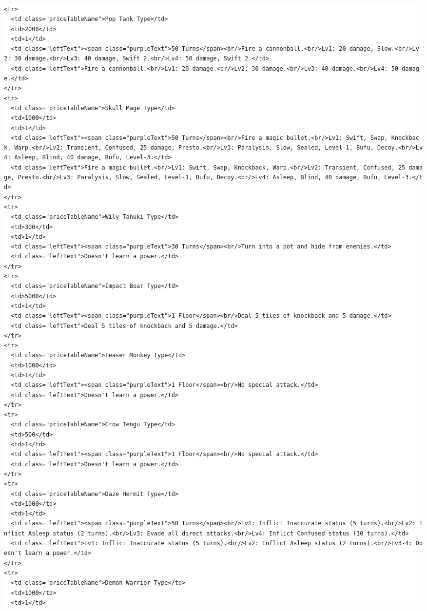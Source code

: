     <tr>
      <td class="priceTableName">Pop Tank Type</td>
      <td>2000</td>
      <td>1</td>
      <td class="leftText"><span class="purpleText">50 Turns</span><br/>Fire a cannonball.<br/>Lv1: 20 damage, Slow.<br/>Lv2: 30 damage.<br/>Lv3: 40 damage, Swift 2.<br/>Lv4: 50 damage, Swift 2.</td>
      <td class="leftText">Fire a cannonball.<br/>Lv1: 20 damage.<br/>Lv2: 30 damage.<br/>Lv3: 40 damage.<br/>Lv4: 50 damage.</td>
    </tr>
    <tr>
      <td class="priceTableName">Skull Mage Type</td>
      <td>1000</td>
      <td>1</td>
      <td class="leftText"><span class="purpleText">50 Turns</span><br/>Fire a magic bullet.<br/>Lv1: Swift, Swap, Knockback, Warp.<br/>Lv2: Transient, Confused, 25 damage, Presto.<br/>Lv3: Paralysis, Slow, Sealed, Level-1, Bufu, Decoy.<br/>Lv4: Asleep, Blind, 40 damage, Bufu, Level-3.</td>
      <td class="leftText">Fire a magic bullet.<br/>Lv1: Swift, Swap, Knockback, Warp.<br/>Lv2: Transient, Confused, 25 damage, Presto.<br/>Lv3: Paralysis, Slow, Sealed, Level-1, Bufu, Decoy.<br/>Lv4: Asleep, Blind, 40 damage, Bufu, Level-3.</td>
    </tr>
    <tr>
      <td class="priceTableName">Wily Tanuki Type</td>
      <td>300</td>
      <td>1</td>
      <td class="leftText"><span class="purpleText">30 Turns</span><br/>Turn into a pot and hide from enemies.</td>
      <td class="leftText">Doesn't learn a power.</td>
    </tr>
    <tr>
      <td class="priceTableName">Impact Boar Type</td>
      <td>5000</td>
      <td>1</td>
      <td class="leftText"><span class="purpleText">1 Floor</span><br/>Deal 5 tiles of knockback and 5 damage.</td>
      <td class="leftText">Deal 5 tiles of knockback and 5 damage.</td>
    </tr>
    <tr>
      <td class="priceTableName">Teaser Monkey Type</td>
      <td>1000</td>
      <td>1</td>
      <td class="leftText"><span class="purpleText">1 Floor</span><br/>No special attack.</td>
      <td class="leftText">Doesn't learn a power.</td>
    </tr>
    <tr>
      <td class="priceTableName">Crow Tengu Type</td>
      <td>500</td>
      <td>1</td>
      <td class="leftText"><span class="purpleText">1 Floor</span><br/>No special attack.</td>
      <td class="leftText">Doesn't learn a power.</td>
    </tr>
    <tr>
      <td class="priceTableName">Daze Hermit Type</td>
      <td>1000</td>
      <td>1</td>
      <td class="leftText"><span class="purpleText">50 Turns</span><br/>Lv1: Inflict Inaccurate status (5 turns).<br/>Lv2: Inflict Asleep status (2 turns).<br/>Lv3: Evade all direct attacks.<br/>Lv4: Inflict Confused status (10 turns).</td>
      <td class="leftText">Lv1: Inflict Inaccurate status (5 turns).<br/>Lv2: Inflict Asleep status (2 turns).<br/>Lv3-4: Doesn't learn a power.</td>
    </tr>
    <tr>
      <td class="priceTableName">Demon Warrior Type</td>
      <td>1000</td>
      <td>1</td>